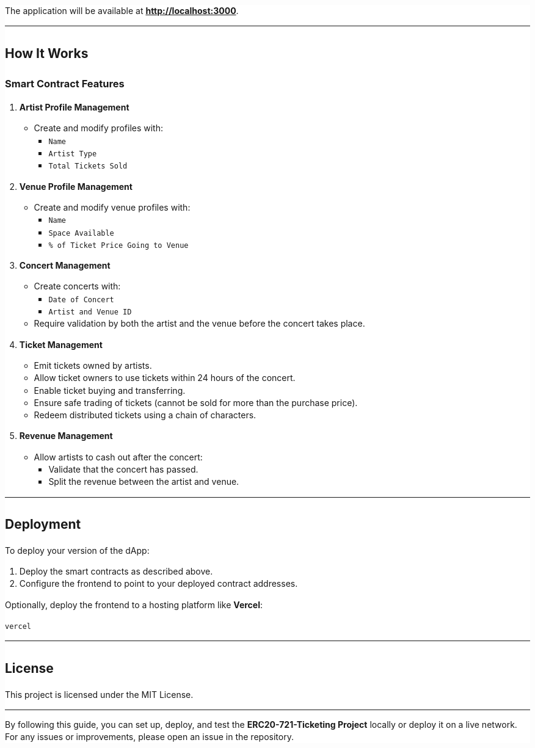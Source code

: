 The application will be available at **[http://localhost:3000](http://localhost:3000)**.

---

## How It Works

### Smart Contract Features

1. **Artist Profile Management**  
   - Create and modify profiles with:
     - `Name`
     - `Artist Type`
     - `Total Tickets Sold`

2. **Venue Profile Management**  
   - Create and modify venue profiles with:
     - `Name`
     - `Space Available`
     - `% of Ticket Price Going to Venue`

3. **Concert Management**  
   - Create concerts with:
     - `Date of Concert`
     - `Artist and Venue ID`
   - Require validation by both the artist and the venue before the concert takes place.

4. **Ticket Management**  
   - Emit tickets owned by artists.  
   - Allow ticket owners to use tickets within 24 hours of the concert.  
   - Enable ticket buying and transferring.  
   - Ensure safe trading of tickets (cannot be sold for more than the purchase price).  
   - Redeem distributed tickets using a chain of characters.

5. **Revenue Management**  
   - Allow artists to cash out after the concert:
     - Validate that the concert has passed.
     - Split the revenue between the artist and venue.

---

## Deployment

To deploy your version of the dApp:
1. Deploy the smart contracts as described above.
2. Configure the frontend to point to your deployed contract addresses.

Optionally, deploy the frontend to a hosting platform like **Vercel**:
```bash
vercel
```

---

## License

This project is licensed under the MIT License.

---

By following this guide, you can set up, deploy, and test the **ERC20-721-Ticketing Project** locally or deploy it on a live network. For any issues or improvements, please open an issue in the repository.
